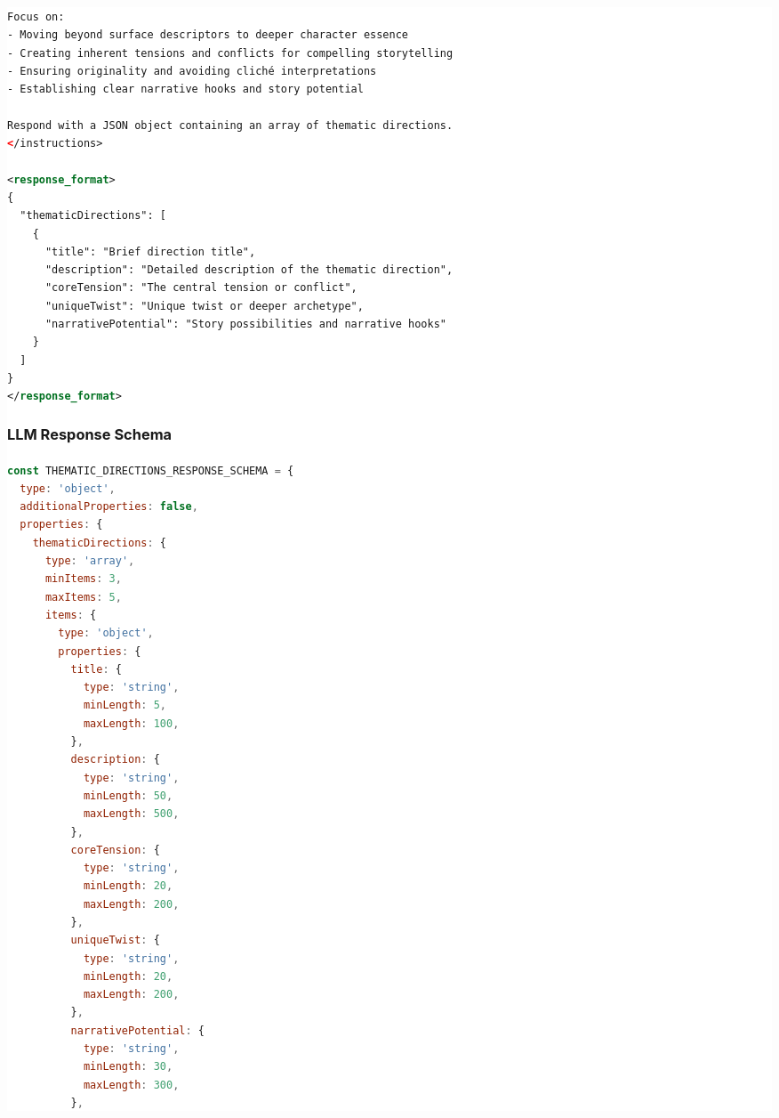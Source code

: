 ```xml
Focus on:
- Moving beyond surface descriptors to deeper character essence
- Creating inherent tensions and conflicts for compelling storytelling
- Ensuring originality and avoiding cliché interpretations
- Establishing clear narrative hooks and story potential

Respond with a JSON object containing an array of thematic directions.
</instructions>

<response_format>
{
  "thematicDirections": [
    {
      "title": "Brief direction title",
      "description": "Detailed description of the thematic direction",
      "coreTension": "The central tension or conflict",
      "uniqueTwist": "Unique twist or deeper archetype",
      "narrativePotential": "Story possibilities and narrative hooks"
    }
  ]
}
</response_format>
```

### LLM Response Schema

```javascript
const THEMATIC_DIRECTIONS_RESPONSE_SCHEMA = {
  type: 'object',
  additionalProperties: false,
  properties: {
    thematicDirections: {
      type: 'array',
      minItems: 3,
      maxItems: 5,
      items: {
        type: 'object',
        properties: {
          title: {
            type: 'string',
            minLength: 5,
            maxLength: 100,
          },
          description: {
            type: 'string',
            minLength: 50,
            maxLength: 500,
          },
          coreTension: {
            type: 'string',
            minLength: 20,
            maxLength: 200,
          },
          uniqueTwist: {
            type: 'string',
            minLength: 20,
            maxLength: 200,
          },
          narrativePotential: {
            type: 'string',
            minLength: 30,
            maxLength: 300,
          },
```